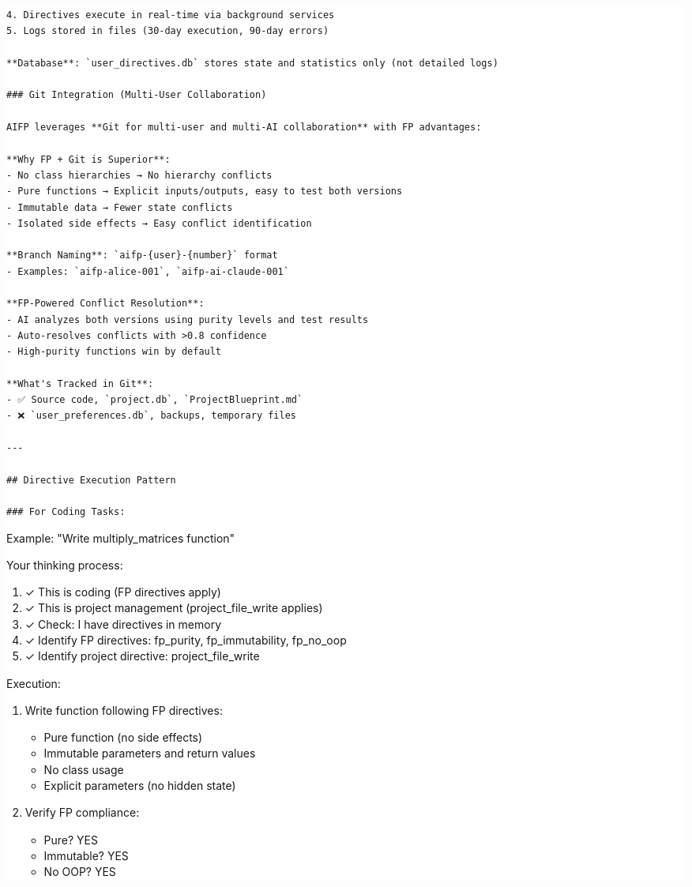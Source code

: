 ```
4. Directives execute in real-time via background services
5. Logs stored in files (30-day execution, 90-day errors)

**Database**: `user_directives.db` stores state and statistics only (not detailed logs)

### Git Integration (Multi-User Collaboration)

AIFP leverages **Git for multi-user and multi-AI collaboration** with FP advantages:

**Why FP + Git is Superior**:
- No class hierarchies → No hierarchy conflicts
- Pure functions → Explicit inputs/outputs, easy to test both versions
- Immutable data → Fewer state conflicts
- Isolated side effects → Easy conflict identification

**Branch Naming**: `aifp-{user}-{number}` format
- Examples: `aifp-alice-001`, `aifp-ai-claude-001`

**FP-Powered Conflict Resolution**:
- AI analyzes both versions using purity levels and test results
- Auto-resolves conflicts with >0.8 confidence
- High-purity functions win by default

**What's Tracked in Git**:
- ✅ Source code, `project.db`, `ProjectBlueprint.md`
- ❌ `user_preferences.db`, backups, temporary files

---

## Directive Execution Pattern

### For Coding Tasks:

```
Example: "Write multiply_matrices function"

Your thinking process:
1. ✓ This is coding (FP directives apply)
2. ✓ This is project management (project_file_write applies)
3. ✓ Check: I have directives in memory
4. ✓ Identify FP directives: fp_purity, fp_immutability, fp_no_oop
5. ✓ Identify project directive: project_file_write

Execution:
1. Write function following FP directives:
   - Pure function (no side effects)
   - Immutable parameters and return values
   - No class usage
   - Explicit parameters (no hidden state)

2. Verify FP compliance:
   - Pure? YES
   - Immutable? YES
   - No OOP? YES

